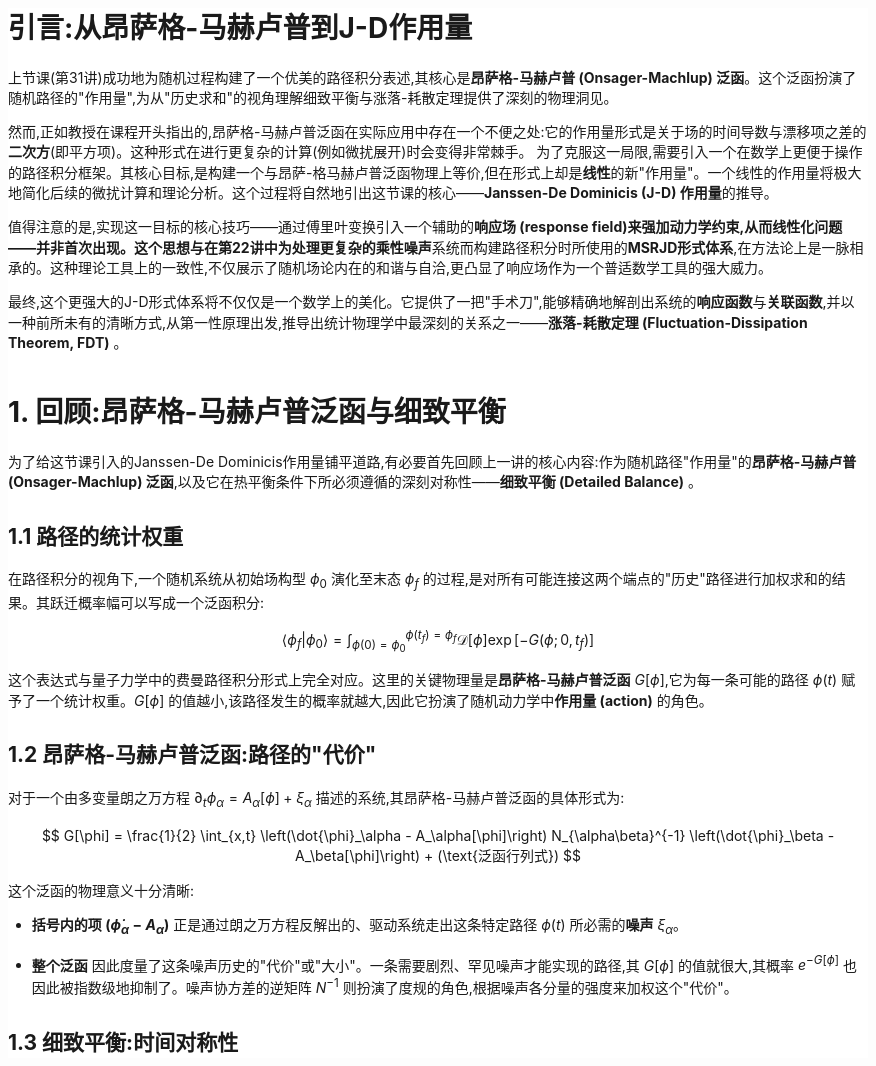 ﻿# 引言:从昂萨格-马赫卢普到J-D作用量

上节课(第31讲)成功地为随机过程构建了一个优美的路径积分表述,其核心是**昂萨格-马赫卢普 (Onsager-Machlup) 泛函**。这个泛函扮演了随机路径的"作用量",为从"历史求和"的视角理解细致平衡与涨落-耗散定理提供了深刻的物理洞见。

然而,正如教授在课程开头指出的,昂萨格-马赫卢普泛函在实际应用中存在一个不便之处:它的作用量形式是关于场的时间导数与漂移项之差的**二次方**(即平方项)。这种形式在进行更复杂的计算(例如微扰展开)时会变得非常棘手。
为了克服这一局限,需要引入一个在数学上更便于操作的路径积分框架。其核心目标,是构建一个与昂萨-格马赫卢普泛函物理上等价,但在形式上却是**线性**的新"作用量"。一个线性的作用量将极大地简化后续的微扰计算和理论分析。这个过程将自然地引出这节课的核心——**Janssen-De Dominicis (J-D) 作用量**的推导。

值得注意的是,实现这一目标的核心技巧——通过傅里叶变换引入一个辅助的**响应场 (response field)**来强加动力学约束,从而线性化问题——并非首次出现。这个思想与在第22讲中为处理更复杂的**乘性噪声**系统而构建路径积分时所使用的**MSRJD形式体系**,在方法论上是一脉相承的。这种理论工具上的一致性,不仅展示了随机场论内在的和谐与自洽,更凸显了响应场作为一个普适数学工具的强大威力。


最终,这个更强大的J-D形式体系将不仅仅是一个数学上的美化。它提供了一把"手术刀",能够精确地解剖出系统的**响应函数**与**关联函数**,并以一种前所未有的清晰方式,从第一性原理出发,推导出统计物理学中最深刻的关系之一——**涨落-耗散定理 (Fluctuation-Dissipation Theorem, FDT)** 。


# 1. 回顾:昂萨格-马赫卢普泛函与细致平衡

为了给这节课引入的Janssen-De Dominicis作用量铺平道路,有必要首先回顾上一讲的核心内容:作为随机路径"作用量"的**昂萨格-马赫卢普 (Onsager-Machlup) 泛函**,以及它在热平衡条件下所必须遵循的深刻对称性——**细致平衡 (Detailed Balance)** 。

## 1.1 路径的统计权重

在路径积分的视角下,一个随机系统从初始场构型 $\phi_0$ 演化至末态 $\phi_f$ 的过程,是对所有可能连接这两个端点的"历史"路径进行加权求和的结果。其跃迁概率幅可以写成一个泛函积分:

$$
\langle \phi_f | \phi_0 \rangle = \int_{\phi(0)=\phi_0}^{\phi(t_f)=\phi_f} \mathcal{D}[\phi] \exp\left[-G(\phi; 0, t_f)\right]
$$

这个表达式与量子力学中的费曼路径积分形式上完全对应。这里的关键物理量是**昂萨格-马赫卢普泛函** $G[\phi]$,它为每一条可能的路径 $\phi(t)$ 赋予了一个统计权重。$G[\phi]$ 的值越小,该路径发生的概率就越大,因此它扮演了随机动力学中**作用量 (action)** 的角色。

## 1.2 昂萨格-马赫卢普泛函:路径的"代价"

对于一个由多变量朗之万方程 $\partial_t\phi_\alpha = A_\alpha[\phi] + \xi_\alpha$ 描述的系统,其昂萨格-马赫卢普泛函的具体形式为:

$$
G[\phi] = \frac{1}{2} \int_{x,t} \left(\dot{\phi}_\alpha - A_\alpha[\phi]\right) N_{\alpha\beta}^{-1} \left(\dot{\phi}_\beta - A_\beta[\phi]\right) + (\text{泛函行列式})
$$

这个泛函的物理意义十分清晰:



* **括号内的项 $(\dot{\phi}_\alpha - A_\alpha)$** 正是通过朗之万方程反解出的、驱动系统走出这条特定路径 $\phi(t)$ 所必需的**噪声** $\xi_\alpha$。

  

* **整个泛函** 因此度量了这条噪声历史的"代价"或"大小"。一条需要剧烈、罕见噪声才能实现的路径,其 $G[\phi]$ 的值就很大,其概率 $e^{-G[\phi]}$ 也因此被指数级地抑制了。噪声协方差的逆矩阵 $N^{-1}$ 则扮演了度规的角色,根据噪声各分量的强度来加权这个"代价"。

## 1.3 细致平衡:时间对称性
